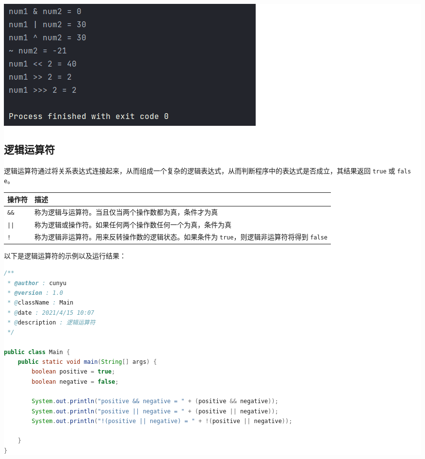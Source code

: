 

![](./assets/20220706-operator/bit.png)

##  逻辑运算符

逻辑运算符通过将关系表达式连接起来，从而组成一个复杂的逻辑表达式，从而判断程序中的表达式是否成立，其结果返回 `true` 或 `false`。

| 操作符 | 描述                                                                                        |
| :----- | :------------------------------------------------------------------------------------------ |
| `&&`   | 称为逻辑与运算符。当且仅当两个操作数都为真，条件才为真                                      |
| `\|\|` | 称为逻辑或操作符。如果任何两个操作数任何一个为真，条件为真                                  |
| `!`    | 称为逻辑非运算符。用来反转操作数的逻辑状态。如果条件为 `true`，则逻辑非运算符将得到 `false` |

以下是逻辑运算符的示例以及运行结果：

```java
/**
 * @author : cunyu
 * @version : 1.0
 * @className : Main
 * @date : 2021/4/15 10:07
 * @description : 逻辑运算符
 */

public class Main {
    public static void main(String[] args) {
        boolean positive = true;
        boolean negative = false;

        System.out.println("positive && negative = " + (positive && negative));
        System.out.println("positive || negative = " + (positive || negative));
        System.out.println("!(positive || negative) = " + !(positive || negative));

    }
}

```
